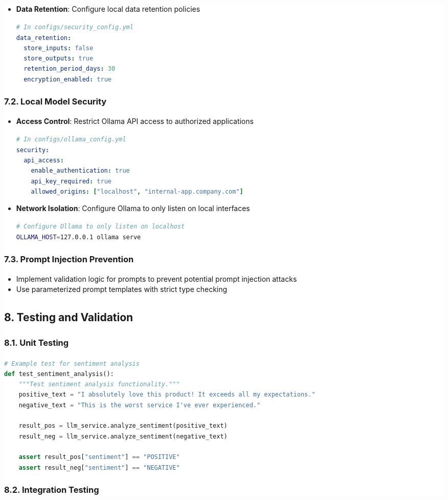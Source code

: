 - **Data Retention**: Configure local data retention policies
  ```yaml
  # In configs/security_config.yml
  data_retention:
    store_inputs: false
    store_outputs: true
    retention_period_days: 30
    encryption_enabled: true
  ```

### 7.2. Local Model Security

- **Access Control**: Restrict Ollama API access to authorized applications
  ```yaml
  # In configs/ollama_config.yml
  security:
    api_access:
      enable_authentication: true
      api_key_required: true
      allowed_origins: ["localhost", "internal-app.company.com"]
  ```

- **Network Isolation**: Configure Ollama to only listen on local interfaces
  ```bash
  # Configure Ollama to only listen on localhost
  OLLAMA_HOST=127.0.0.1 ollama serve
  ```

### 7.3. Prompt Injection Prevention

- Implement validation logic for prompts to prevent potential prompt injection attacks
- Use parameterized prompt templates with strict type checking

## 8. Testing and Validation

### 8.1. Unit Testing

```python
# Example test for sentiment analysis
def test_sentiment_analysis():
    """Test sentiment analysis functionality."""
    positive_text = "I absolutely love this product! It exceeds all my expectations."
    negative_text = "This is the worst service I've ever experienced."
    
    result_pos = llm_service.analyze_sentiment(positive_text)
    result_neg = llm_service.analyze_sentiment(negative_text)
    
    assert result_pos["sentiment"] == "POSITIVE"
    assert result_neg["sentiment"] == "NEGATIVE"
```

### 8.2. Integration Testing
